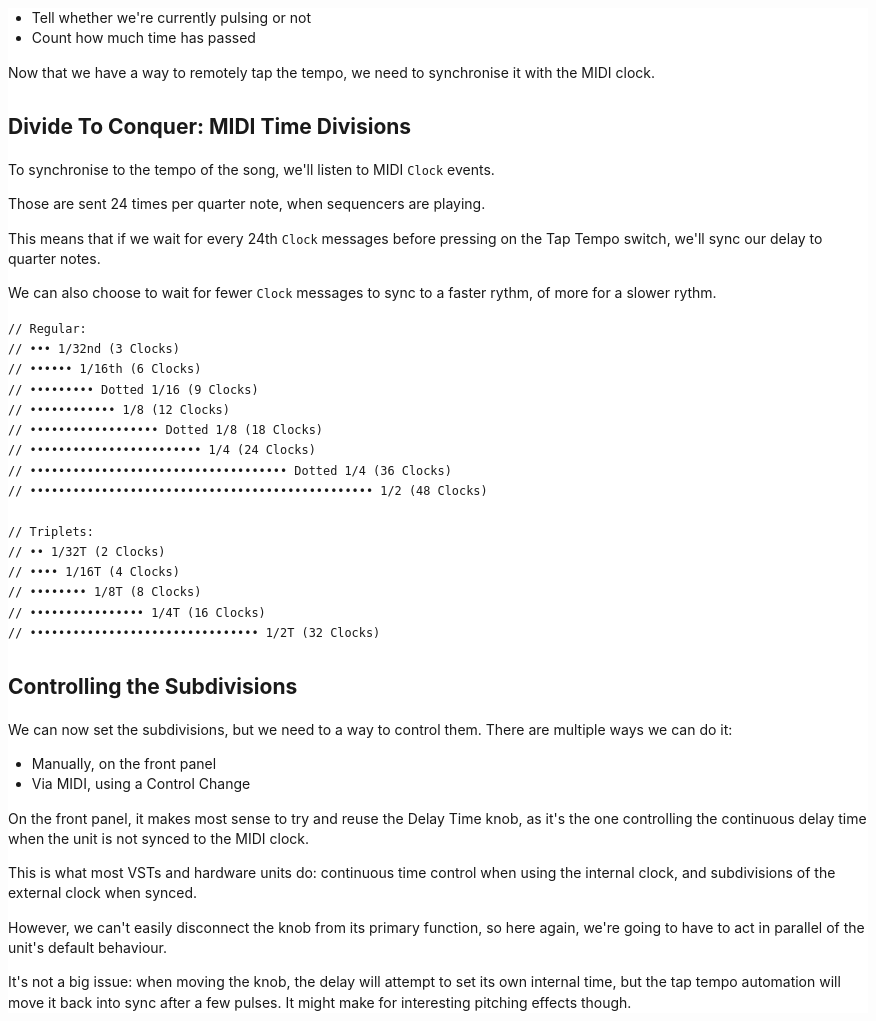 - Tell whether we're currently pulsing or not
- Count how much time has passed

Now that we have a way to remotely tap the tempo, we need to synchronise it
with the MIDI clock.

## Divide To Conquer: MIDI Time Divisions

To synchronise to the tempo of the song, we'll listen to MIDI `Clock` events.

Those are sent 24 times per quarter note, when sequencers are playing.

This means that if we wait for every 24th `Clock` messages before pressing on
the Tap Tempo switch, we'll sync our delay to quarter notes.

We can also choose to wait for fewer `Clock` messages to sync to a faster
rythm, of more for a slower rythm.

```
// Regular:
// ••• 1/32nd (3 Clocks)
// •••••• 1/16th (6 Clocks)
// ••••••••• Dotted 1/16 (9 Clocks)
// •••••••••••• 1/8 (12 Clocks)
// •••••••••••••••••• Dotted 1/8 (18 Clocks)
// •••••••••••••••••••••••• 1/4 (24 Clocks)
// •••••••••••••••••••••••••••••••••••• Dotted 1/4 (36 Clocks)
// •••••••••••••••••••••••••••••••••••••••••••••••• 1/2 (48 Clocks)

// Triplets:
// •• 1/32T (2 Clocks)
// •••• 1/16T (4 Clocks)
// •••••••• 1/8T (8 Clocks)
// •••••••••••••••• 1/4T (16 Clocks)
// •••••••••••••••••••••••••••••••• 1/2T (32 Clocks)
```

## Controlling the Subdivisions

We can now set the subdivisions, but we need to a way to control them. There are
multiple ways we can do it:

- Manually, on the front panel
- Via MIDI, using a Control Change

On the front panel, it makes most sense to try and reuse the Delay Time knob,
as it's the one controlling the continuous delay time when the unit is not
synced to the MIDI clock.

This is what most VSTs and hardware units do: continuous time control when
using the internal clock, and subdivisions of the external clock when synced.

However, we can't easily disconnect the knob from its primary function, so here
again, we're going to have to act in parallel of the unit's default behaviour.

It's not a big issue: when moving the knob, the delay will attempt to set its
own internal time, but the tap tempo automation will move it back into sync
after a few pulses. It might make for interesting pitching effects though.

